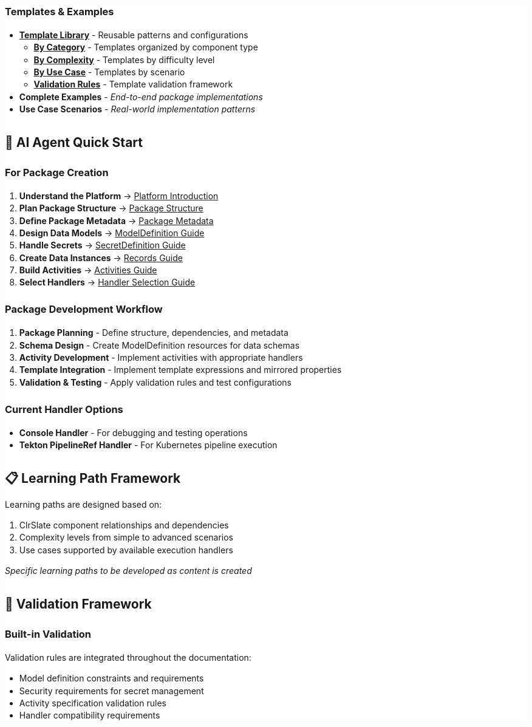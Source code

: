 ### Templates & Examples
- **[Template Library](./templates/README.md)** - Reusable patterns and configurations
  - **[By Category](./templates/index/by-category.md)** - Templates organized by component type
  - **[By Complexity](./templates/index/by-complexity.md)** - Templates by difficulty level
  - **[By Use Case](./templates/index/by-use-case.md)** - Templates by scenario
  - **[Validation Rules](./templates/validation/rules.yaml)** - Template validation framework
- **Complete Examples** - *End-to-end package implementations*
- **Use Case Scenarios** - *Real-world implementation patterns*

## 🤖 AI Agent Quick Start

### For Package Creation
1. **Understand the Platform** → [Platform Introduction](./introduction.md)
2. **Plan Package Structure** → [Package Structure](./reference/package-structure.md)
3. **Define Package Metadata** → [Package Metadata](./reference/package-metadata.md)
4. **Design Data Models** → [ModelDefinition Guide](./core/model-definition.md)
5. **Handle Secrets** → [SecretDefinition Guide](./core/secret-definition.md)
6. **Create Data Instances** → [Records Guide](./core/records.md)
7. **Build Activities** → [Activities Guide](./execution/activities.md)
8. **Select Handlers** → [Handler Selection Guide](./reference/invocation-handlers/index.md)

### Package Development Workflow
1. **Package Planning** - Define structure, dependencies, and metadata
2. **Schema Design** - Create ModelDefinition resources for data schemas  
3. **Activity Development** - Implement activities with appropriate handlers
4. **Template Integration** - Implement template expressions and mirrored properties
5. **Validation & Testing** - Apply validation rules and test configurations

### Current Handler Options
- **Console Handler** - For debugging and testing operations
- **Tekton PipelineRef Handler** - For Kubernetes pipeline execution

## 📋 Learning Path Framework

Learning paths are designed based on:
1. ClrSlate component relationships and dependencies
2. Complexity levels from simple to advanced scenarios
3. Use cases supported by available execution handlers

*Specific learning paths to be developed as content is created*

## 🔧 Validation Framework

### Built-in Validation
Validation rules are integrated throughout the documentation:
- Model definition constraints and requirements
- Security requirements for secret management
- Activity specification validation rules
- Handler compatibility requirements
